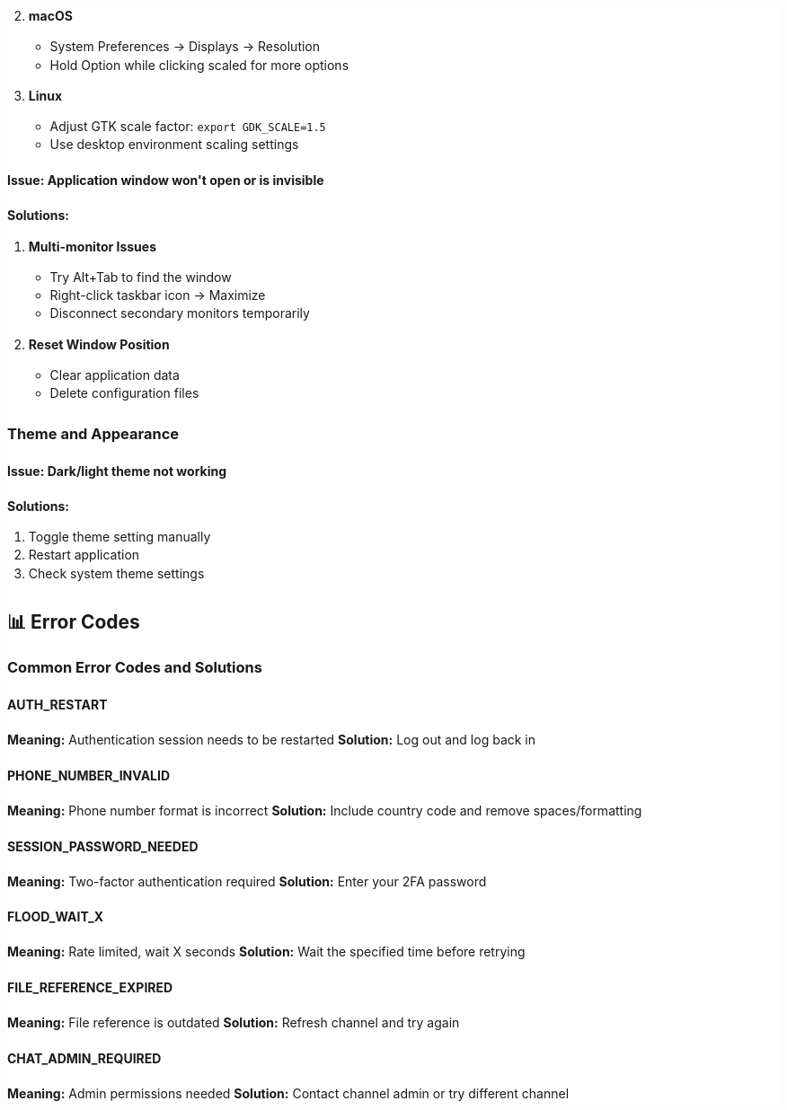 2. **macOS**
   - System Preferences → Displays → Resolution
   - Hold Option while clicking scaled for more options

3. **Linux**
   - Adjust GTK scale factor: `export GDK_SCALE=1.5`
   - Use desktop environment scaling settings

#### Issue: Application window won't open or is invisible
**Solutions:**
1. **Multi-monitor Issues**
   - Try Alt+Tab to find the window
   - Right-click taskbar icon → Maximize
   - Disconnect secondary monitors temporarily

2. **Reset Window Position**
   - Clear application data
   - Delete configuration files

### Theme and Appearance

#### Issue: Dark/light theme not working
**Solutions:**
1. Toggle theme setting manually
2. Restart application
3. Check system theme settings

## 📊 Error Codes

### Common Error Codes and Solutions

#### AUTH_RESTART
**Meaning:** Authentication session needs to be restarted
**Solution:** Log out and log back in

#### PHONE_NUMBER_INVALID
**Meaning:** Phone number format is incorrect
**Solution:** Include country code and remove spaces/formatting

#### SESSION_PASSWORD_NEEDED
**Meaning:** Two-factor authentication required
**Solution:** Enter your 2FA password

#### FLOOD_WAIT_X
**Meaning:** Rate limited, wait X seconds
**Solution:** Wait the specified time before retrying

#### FILE_REFERENCE_EXPIRED
**Meaning:** File reference is outdated
**Solution:** Refresh channel and try again

#### CHAT_ADMIN_REQUIRED
**Meaning:** Admin permissions needed
**Solution:** Contact channel admin or try different channel
